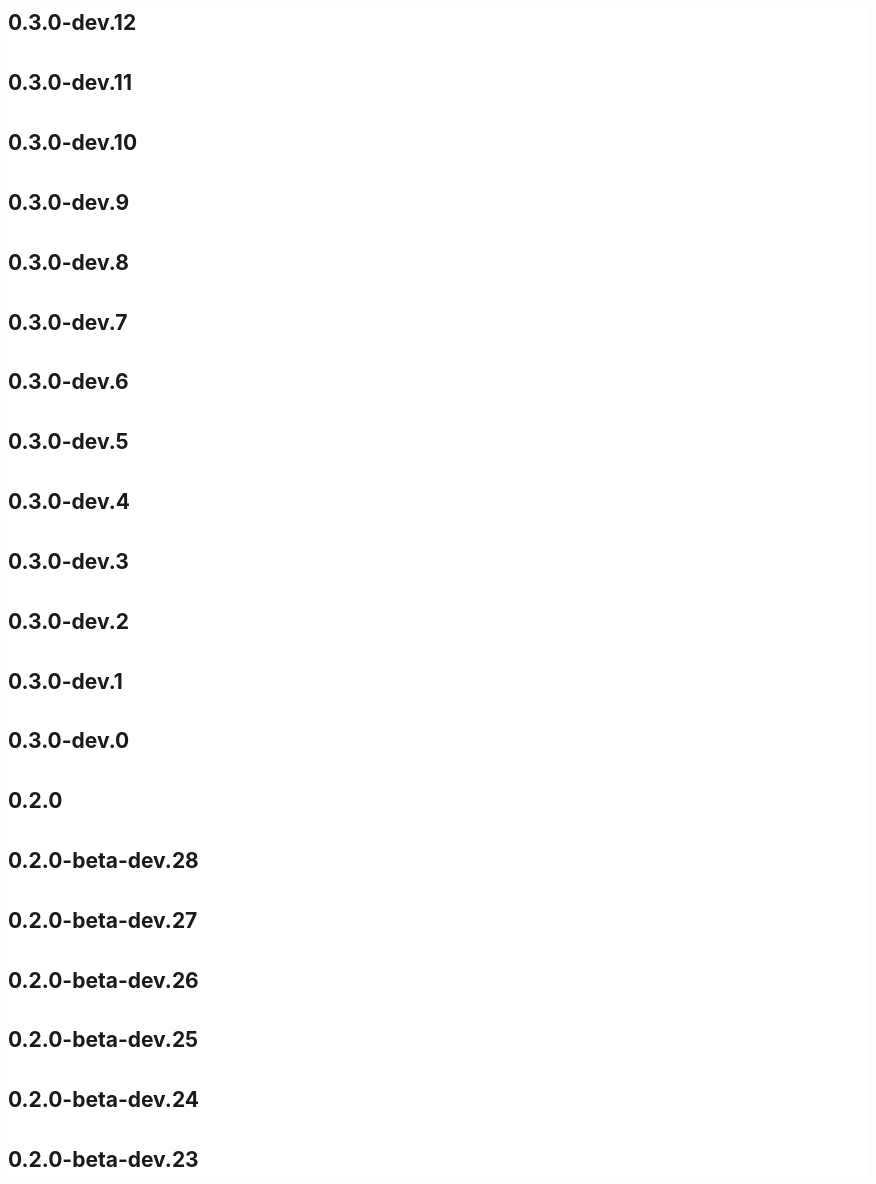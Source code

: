 ## 0.3.0-dev.12

## 0.3.0-dev.11

## 0.3.0-dev.10

## 0.3.0-dev.9

## 0.3.0-dev.8

## 0.3.0-dev.7

## 0.3.0-dev.6

## 0.3.0-dev.5

## 0.3.0-dev.4

## 0.3.0-dev.3

## 0.3.0-dev.2

## 0.3.0-dev.1

## 0.3.0-dev.0

## 0.2.0

## 0.2.0-beta-dev.28

## 0.2.0-beta-dev.27

## 0.2.0-beta-dev.26

## 0.2.0-beta-dev.25

## 0.2.0-beta-dev.24

## 0.2.0-beta-dev.23
